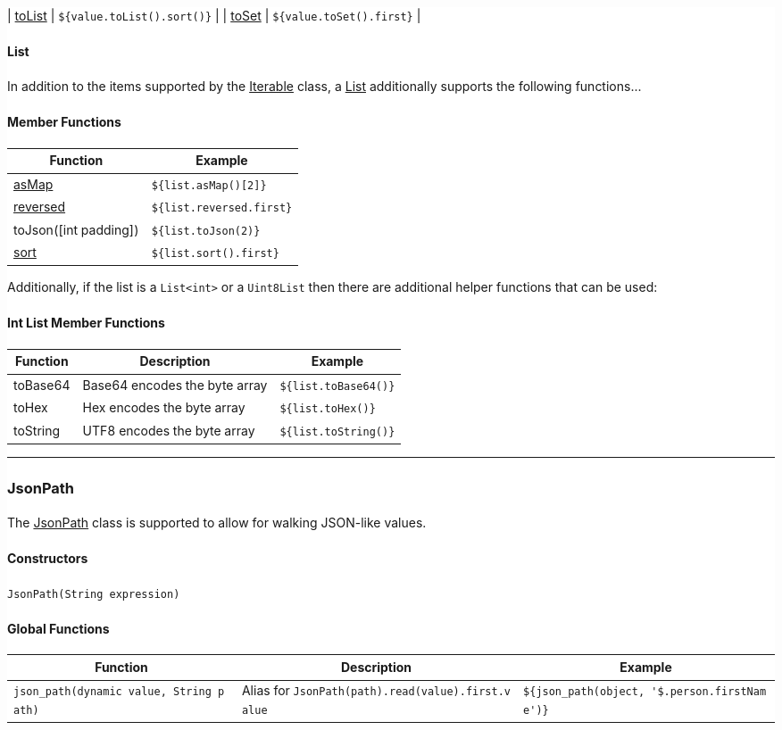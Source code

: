 | [toList](https://api.flutter.dev/flutter/dart-core/Iterable/toList.html) | `${value.toList().sort()}` |
| [toSet](https://api.flutter.dev/flutter/dart-core/Iterable/toSet.html) | `${value.toSet().first}` |


#### List

In addition to the items supported by the [Iterable](#iterable) class, a [List](https://api.flutter.dev/flutter/dart-core/List-class.html) additionally supports the following functions...


#### Member Functions

| Function | Example |
|----------|---------|
| [asMap](https://api.flutter.dev/flutter/dart-core/List/asMap.html) | `${list.asMap()[2]}` |
| [reversed](https://api.flutter.dev/flutter/dart-core/List/reversed.html) | `${list.reversed.first}` |
| toJson([int padding]) | `${list.toJson(2)}` |
| [sort](https://api.flutter.dev/flutter/dart-core/List/sort.html) | `${list.sort().first}` |

Additionally, if the list is a `List<int>` or a `Uint8List` then there are additional helper functions that can be used:

#### Int List Member Functions

| Function | Description | Example |
|----------|-------------|---------|
| toBase64 | Base64 encodes the byte array | `${list.toBase64()}` |
| toHex    | Hex encodes the byte array    | `${list.toHex()}` |
| toString | UTF8 encodes the byte array   | `${list.toString()}` |

---


### JsonPath

The [JsonPath](https://pub.dev/documentation/json_path/latest/json_path/JsonPath-class.html) class is supported to allow for walking JSON-like values.

#### Constructors

```
JsonPath(String expression)
```


#### Global Functions

| Function | Description | Example |
|----------|-------------|---------|
| `json_path(dynamic value, String path)` | Alias for `JsonPath(path).read(value).first.value` | `${json_path(object, '$.person.firstName')}` |
